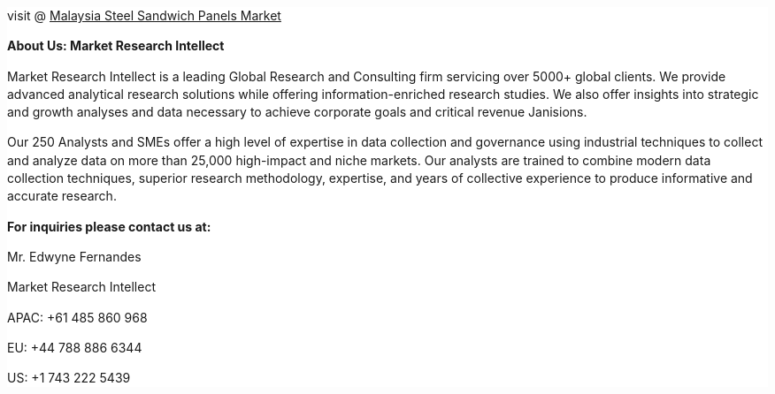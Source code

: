 visit&nbsp;@</strong>&nbsp;</span><span class="font-[700]"><a href="https://www.marketresearchintellect.com/product/global-malaysia-steel-sandwich-panels-market-size-and-forecast/?utm_source=Linkedin&utm_medium=848" target="_blank" data-tracking-control-name="article-ssr-frontend-pulse_little-text-block" data-tracking-will-navigate="" data-test-link="">Malaysia Steel Sandwich Panels Market</a></span></p><p><strong><span class="font-[700]">About Us: Market Research Intellect</span></strong></p><p><span class="">Market Research Intellect is a leading Global Research and Consulting firm servicing over 5000+ global clients. We provide advanced analytical research solutions while offering information-enriched research studies.&nbsp;</span>We also offer insights into strategic and growth analyses and data necessary to achieve corporate goals and critical revenue Janisions.</p><p><span class="">Our 250 Analysts and SMEs offer a high level of expertise in data collection and governance using industrial techniques to collect and analyze data on more than 25,000 high-impact and niche markets. Our analysts are trained to combine modern data collection techniques, superior research methodology, expertise, and years of collective experience to produce informative and accurate research.</span></p><p><strong>For inquiries please contact us at:</strong></p><p>Mr. Edwyne Fernandes</p><p>Market Research Intellect</p><p>APAC: +61 485 860 968</p><p>EU: +44 788 886 6344</p><p>US: +1 743 222 5439</p>
